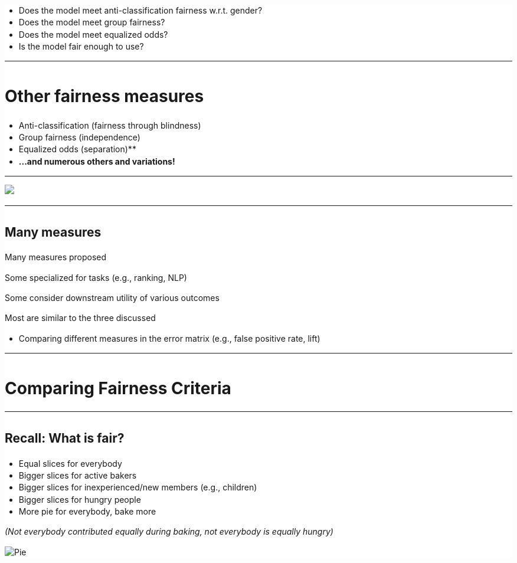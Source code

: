 * Does the model meet anti-classification fairness w.r.t. gender?
* Does the model meet group fairness?
* Does the model meet equalized odds?
* Is the model fair enough to use?  


---
# Other fairness measures

* Anti-classification (fairness through blindness)
* Group fairness (independence)
* Equalized odds (separation)**
* **...and numerous others and variations!**

----

![](manymetrics.png)

----
## Many measures

Many measures proposed

Some specialized for tasks (e.g., ranking, NLP)

Some consider downstream utility of various outcomes

Most are similar to the three discussed
* Comparing different measures in the error matrix (e.g., false positive rate, lift)

---
# Comparing Fairness Criteria


----
## Recall: What is fair?




* Equal slices for everybody
* Bigger slices for active bakers
* Bigger slices for inexperienced/new members (e.g., children)
* Bigger slices for hungry people
* More pie for everybody, bake more

*(Not everybody contributed equally during baking, not everybody is equally hungry)*




![Pie](../_chapterimg/16_fairness.jpg)

